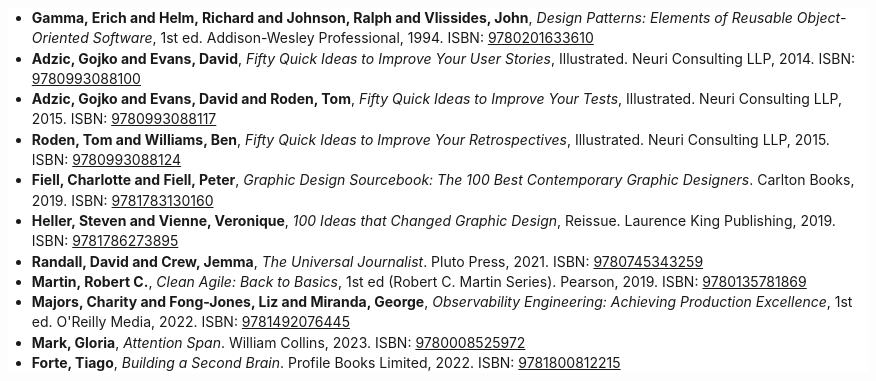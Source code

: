 - **Gamma, Erich and Helm, Richard and Johnson, Ralph and Vlissides, John**, _Design Patterns: Elements of Reusable Object-Oriented Software_, 1st ed. Addison-Wesley Professional, 1994. <span class="text-sm">ISBN: <a target="_blank" href="https://www.google.com/search?tbo=p&tbm=bks&q=isbn:9780201633610&num=30">9780201633610</a></span>
- **Adzic, Gojko and Evans, David**, _Fifty Quick Ideas to Improve Your User Stories_, Illustrated. Neuri Consulting LLP, 2014. <span class="text-sm">ISBN: <a target="_blank" href="https://www.google.com/search?tbo=p&tbm=bks&q=isbn:9780993088100&num=30">9780993088100</a></span>
- **Adzic, Gojko and Evans, David and Roden, Tom**, _Fifty Quick Ideas to Improve Your Tests_, Illustrated. Neuri Consulting LLP, 2015. <span class="text-sm">ISBN: <a target="_blank" href="https://www.google.com/search?tbo=p&tbm=bks&q=isbn:9780993088117&num=30">9780993088117</a></span>
- **Roden, Tom and Williams, Ben**, _Fifty Quick Ideas to Improve Your Retrospectives_, Illustrated. Neuri Consulting LLP, 2015. <span class="text-sm">ISBN: <a target="_blank" href="https://www.google.com/search?tbo=p&tbm=bks&q=isbn:9780993088124&num=30">9780993088124</a></span>
- **Fiell, Charlotte and Fiell, Peter**, _Graphic Design Sourcebook: The 100 Best Contemporary Graphic Designers_. Carlton Books, 2019. <span class="text-sm">ISBN: <a target="_blank" href="https://www.google.com/search?tbo=p&tbm=bks&q=isbn:9781783130160&num=30">9781783130160</a></span>
- **Heller, Steven and Vienne, Veronique**, _100 Ideas that Changed Graphic Design_, Reissue. Laurence King Publishing, 2019. <span class="text-sm">ISBN: <a target="_blank" href="https://www.google.com/search?tbo=p&tbm=bks&q=isbn:9781786273895&num=30">9781786273895</a></span>
- **Randall, David and Crew, Jemma**, _The Universal Journalist_. Pluto Press, 2021. <span class="text-sm">ISBN: <a target="_blank" href="https://www.google.com/search?tbo=p&tbm=bks&q=isbn:9780745343259&num=30">9780745343259</a></span>
- **Martin, Robert C.**, _Clean Agile: Back to Basics_, 1st ed (Robert C. Martin Series). Pearson, 2019. <span class="text-sm">ISBN: <a target="_blank" href="https://www.google.com/search?tbo=p&tbm=bks&q=isbn:9780135781869&num=30">9780135781869</a></span>
- **Majors, Charity and Fong-Jones, Liz and Miranda, George**, _Observability Engineering: Achieving Production Excellence_, 1st ed. O'Reilly Media, 2022. <span class="text-sm">ISBN: <a target="_blank" href="https://www.google.com/search?tbo=p&tbm=bks&q=isbn:9781492076445&num=30">9781492076445</a></span>
- **Mark, Gloria**, _Attention Span_. William Collins, 2023. <span class="text-sm">ISBN: <a target="_blank" href="https://www.google.com/search?tbo=p&tbm=bks&q=isbn:9780008525972&num=30">9780008525972</a></span>
- **Forte, Tiago**, _Building a Second Brain_. Profile Books Limited, 2022. <span class="text-sm">ISBN: <a target="_blank" href="https://www.google.com/search?tbo=p&tbm=bks&q=isbn:9781800812215&num=30">9781800812215</a></span>
